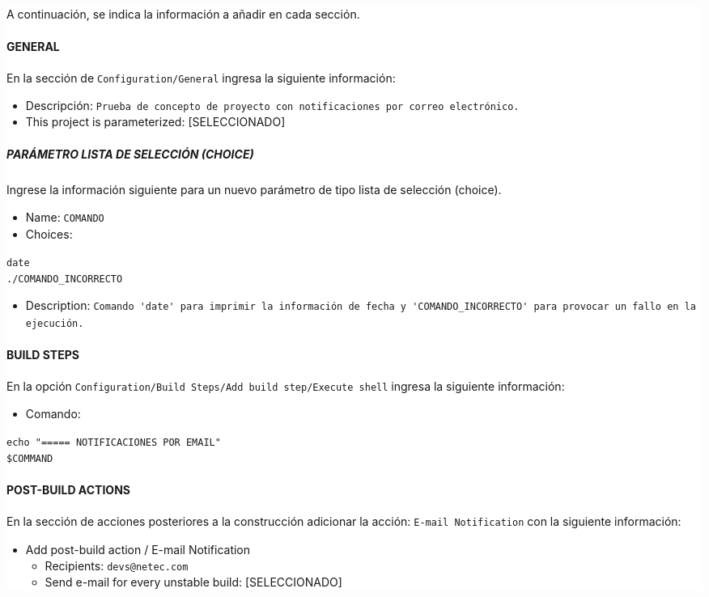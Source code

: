A continuación, se indica la información a añadir en cada sección.

#### GENERAL

En la sección de `Configuration/General` ingresa la siguiente información:

- Descripción: `Prueba de concepto de proyecto con notificaciones por correo electrónico.`
- This project is parameterized: [SELECCIONADO]

##### PARÁMETRO LISTA DE SELECCIÓN (CHOICE)

Ingrese la información siguiente para un nuevo parámetro de tipo lista de selección (choice).

- Name: `COMANDO`
- Choices:

``` shell
date
./COMANDO_INCORRECTO
```

- Description: `Comando 'date' para imprimir la información de fecha y 'COMANDO_INCORRECTO' para provocar un fallo en la ejecución.`

#### BUILD STEPS

En la opción `Configuration/Build Steps/Add build step/Execute shell` ingresa la siguiente información:

- Comando:

``` shell
echo "===== NOTIFICACIONES POR EMAIL"
$COMMAND
```

#### POST-BUILD ACTIONS

En la sección de acciones posteriores a la construcción adicionar la acción: `E-mail Notification` con la siguiente información:

- Add post-build action / E-mail Notification
  - Recipients: `devs@netec.com`
  - Send e-mail for every unstable build: [SELECCIONADO]
